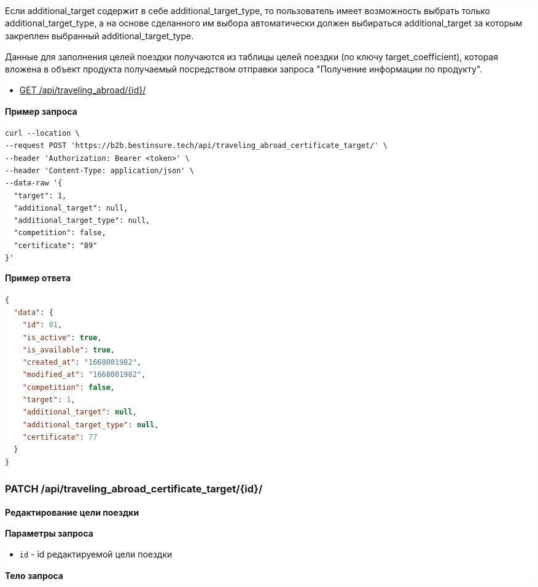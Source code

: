 Если additional_target содержит в себе additional_target_type, то пользователь имеет возможность выбрать только
additional_target_type, а на основе сделанного им выбора автоматически должен выбираться additional_target за которым
закреплен выбранный additional_target_type.

Данные для заполнения целей поездки получаются из таблицы целей поездки (по ключу target_coefficient), которая вложена в
объект продукта получаемый посредством отправки запроса "Получение информации по продукту".

- [GET /api/traveling_abroad/{id}/](#get-/api/traveling_abroad/{id}/)

**Пример запроса**

```shell
curl --location \
--request POST 'https://b2b.bestinsure.tech/api/traveling_abroad_certificate_target/' \
--header 'Authorization: Bearer <token>' \
--header 'Content-Type: application/json' \
--data-raw '{
  "target": 1,
  "additional_target": null,
  "additional_target_type": null,
  "competition": false,
  "certificate": "89"
}'
```

**Пример ответа**

```json
{
  "data": {
    "id": 81,
    "is_active": true,
    "is_available": true,
    "created_at": "1668001982",
    "modified_at": "1668001982",
    "competition": false,
    "target": 1,
    "additional_target": null,
    "additional_target_type": null,
    "certificate": 77
  }
}
```

### PATCH /api/traveling_abroad_certificate_target/{id}/

**Редактирование цели поездки**

**Параметры запроса**

* `id` - id редактируемой цели поездки

**Тело запроса**
